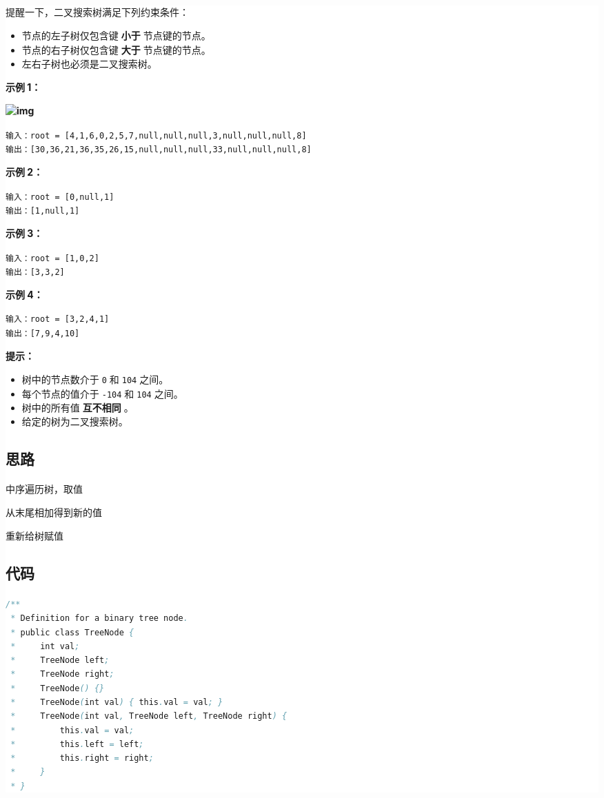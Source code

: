 
提醒一下，二叉搜索树满足下列约束条件：

- 节点的左子树仅包含键 **小于** 节点键的节点。
- 节点的右子树仅包含键 **大于** 节点键的节点。
- 左右子树也必须是二叉搜索树。

 

**示例 1：**

**![img](https://assets.leetcode-cn.com/aliyun-lc-upload/uploads/2019/05/03/tree.png)**

```
输入：root = [4,1,6,0,2,5,7,null,null,null,3,null,null,null,8]
输出：[30,36,21,36,35,26,15,null,null,null,33,null,null,null,8]
```

**示例 2：**

```
输入：root = [0,null,1]
输出：[1,null,1]
```

**示例 3：**

```
输入：root = [1,0,2]
输出：[3,3,2]
```

**示例 4：**

```
输入：root = [3,2,4,1]
输出：[7,9,4,10]
```

 

**提示：**

- 树中的节点数介于 `0` 和 `104` 之间。
- 每个节点的值介于 `-104` 和 `104` 之间。
- 树中的所有值 **互不相同** 。
- 给定的树为二叉搜索树。

 ## 思路

中序遍历树，取值

从末尾相加得到新的值

重新给树赋值

## 代码

```java
/**
 * Definition for a binary tree node.
 * public class TreeNode {
 *     int val;
 *     TreeNode left;
 *     TreeNode right;
 *     TreeNode() {}
 *     TreeNode(int val) { this.val = val; }
 *     TreeNode(int val, TreeNode left, TreeNode right) {
 *         this.val = val;
 *         this.left = left;
 *         this.right = right;
 *     }
 * }
```